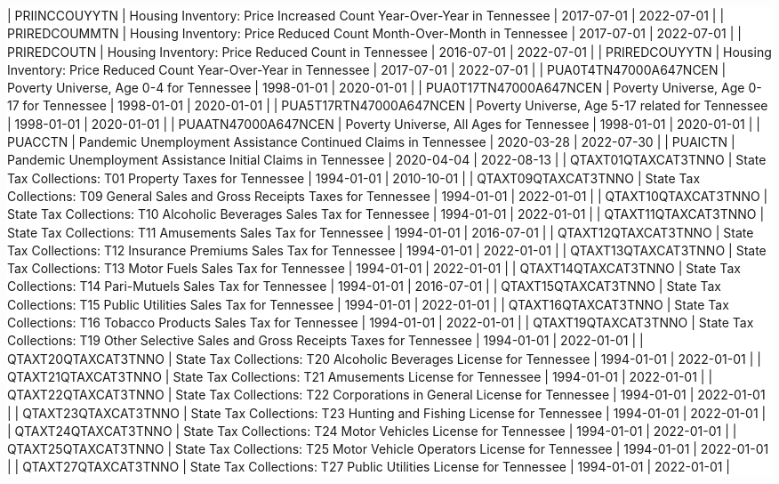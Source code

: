 | PRIINCCOUYYTN             | Housing Inventory: Price Increased Count Year-Over-Year in Tennessee                                                                                | 2017-07-01          | 2022-07-01        |
| PRIREDCOUMMTN             | Housing Inventory: Price Reduced Count Month-Over-Month in Tennessee                                                                                | 2017-07-01          | 2022-07-01        |
| PRIREDCOUTN               | Housing Inventory: Price Reduced Count in Tennessee                                                                                                 | 2016-07-01          | 2022-07-01        |
| PRIREDCOUYYTN             | Housing Inventory: Price Reduced Count Year-Over-Year in Tennessee                                                                                  | 2017-07-01          | 2022-07-01        |
| PUA0T4TN47000A647NCEN     | Poverty Universe, Age 0-4 for Tennessee                                                                                                             | 1998-01-01          | 2020-01-01        |
| PUA0T17TN47000A647NCEN    | Poverty Universe, Age 0-17 for Tennessee                                                                                                            | 1998-01-01          | 2020-01-01        |
| PUA5T17RTN47000A647NCEN   | Poverty Universe, Age 5-17 related for Tennessee                                                                                                    | 1998-01-01          | 2020-01-01        |
| PUAATN47000A647NCEN       | Poverty Universe, All Ages for Tennessee                                                                                                            | 1998-01-01          | 2020-01-01        |
| PUACCTN                   | Pandemic Unemployment Assistance Continued Claims in Tennessee                                                                                      | 2020-03-28          | 2022-07-30        |
| PUAICTN                   | Pandemic Unemployment Assistance Initial Claims in Tennessee                                                                                        | 2020-04-04          | 2022-08-13        |
| QTAXT01QTAXCAT3TNNO       | State Tax Collections: T01 Property Taxes for Tennessee                                                                                             | 1994-01-01          | 2010-10-01        |
| QTAXT09QTAXCAT3TNNO       | State Tax Collections: T09 General Sales and Gross Receipts Taxes for Tennessee                                                                     | 1994-01-01          | 2022-01-01        |
| QTAXT10QTAXCAT3TNNO       | State Tax Collections: T10 Alcoholic Beverages Sales Tax for Tennessee                                                                              | 1994-01-01          | 2022-01-01        |
| QTAXT11QTAXCAT3TNNO       | State Tax Collections: T11 Amusements Sales Tax for Tennessee                                                                                       | 1994-01-01          | 2016-07-01        |
| QTAXT12QTAXCAT3TNNO       | State Tax Collections: T12 Insurance Premiums Sales Tax for Tennessee                                                                               | 1994-01-01          | 2022-01-01        |
| QTAXT13QTAXCAT3TNNO       | State Tax Collections: T13 Motor Fuels Sales Tax for Tennessee                                                                                      | 1994-01-01          | 2022-01-01        |
| QTAXT14QTAXCAT3TNNO       | State Tax Collections: T14 Pari-Mutuels Sales Tax for Tennessee                                                                                     | 1994-01-01          | 2016-07-01        |
| QTAXT15QTAXCAT3TNNO       | State Tax Collections: T15 Public Utilities Sales Tax for Tennessee                                                                                 | 1994-01-01          | 2022-01-01        |
| QTAXT16QTAXCAT3TNNO       | State Tax Collections: T16 Tobacco Products Sales Tax for Tennessee                                                                                 | 1994-01-01          | 2022-01-01        |
| QTAXT19QTAXCAT3TNNO       | State Tax Collections: T19 Other Selective Sales and Gross Receipts Taxes for Tennessee                                                             | 1994-01-01          | 2022-01-01        |
| QTAXT20QTAXCAT3TNNO       | State Tax Collections: T20 Alcoholic Beverages License for Tennessee                                                                                | 1994-01-01          | 2022-01-01        |
| QTAXT21QTAXCAT3TNNO       | State Tax Collections: T21 Amusements License for Tennessee                                                                                         | 1994-01-01          | 2022-01-01        |
| QTAXT22QTAXCAT3TNNO       | State Tax Collections: T22 Corporations in General License for Tennessee                                                                            | 1994-01-01          | 2022-01-01        |
| QTAXT23QTAXCAT3TNNO       | State Tax Collections: T23 Hunting and Fishing License for Tennessee                                                                                | 1994-01-01          | 2022-01-01        |
| QTAXT24QTAXCAT3TNNO       | State Tax Collections: T24 Motor Vehicles License for Tennessee                                                                                     | 1994-01-01          | 2022-01-01        |
| QTAXT25QTAXCAT3TNNO       | State Tax Collections: T25 Motor Vehicle Operators License for Tennessee                                                                            | 1994-01-01          | 2022-01-01        |
| QTAXT27QTAXCAT3TNNO       | State Tax Collections: T27 Public Utilities License for Tennessee                                                                                   | 1994-01-01          | 2022-01-01        |